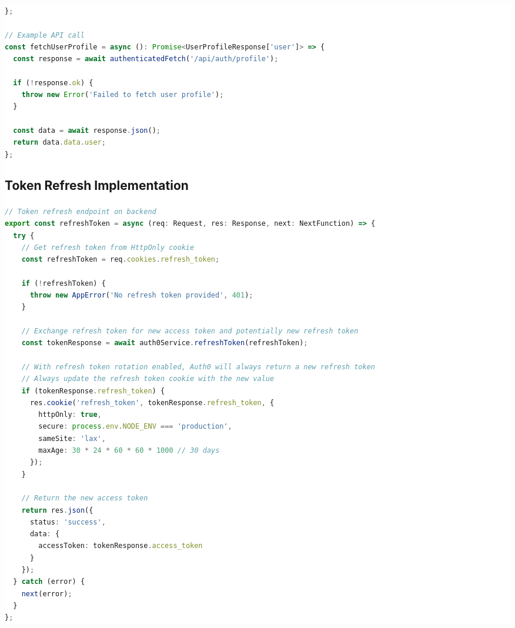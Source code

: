 ```typescript
};

// Example API call
const fetchUserProfile = async (): Promise<UserProfileResponse['user']> => {
  const response = await authenticatedFetch('/api/auth/profile');
  
  if (!response.ok) {
    throw new Error('Failed to fetch user profile');
  }
  
  const data = await response.json();
  return data.data.user;
};
```

## Token Refresh Implementation

```typescript
// Token refresh endpoint on backend
export const refreshToken = async (req: Request, res: Response, next: NextFunction) => {
  try {
    // Get refresh token from HttpOnly cookie
    const refreshToken = req.cookies.refresh_token;
    
    if (!refreshToken) {
      throw new AppError('No refresh token provided', 401);
    }
    
    // Exchange refresh token for new access token and potentially new refresh token
    const tokenResponse = await auth0Service.refreshToken(refreshToken);
    
    // With refresh token rotation enabled, Auth0 will always return a new refresh token
    // Always update the refresh token cookie with the new value
    if (tokenResponse.refresh_token) {
      res.cookie('refresh_token', tokenResponse.refresh_token, {
        httpOnly: true,
        secure: process.env.NODE_ENV === 'production',
        sameSite: 'lax',
        maxAge: 30 * 24 * 60 * 60 * 1000 // 30 days
      });
    }
    
    // Return the new access token
    return res.json({
      status: 'success',
      data: {
        accessToken: tokenResponse.access_token
      }
    });
  } catch (error) {
    next(error);
  }
};
```
